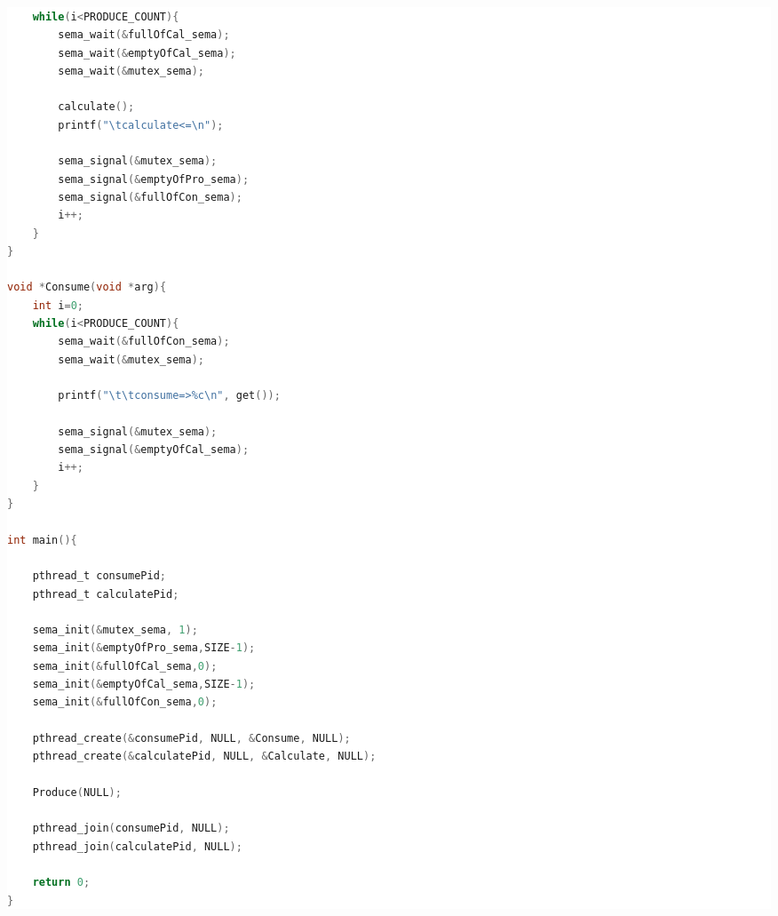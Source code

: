 ```c
    while(i<PRODUCE_COUNT){
        sema_wait(&fullOfCal_sema);
        sema_wait(&emptyOfCal_sema);
        sema_wait(&mutex_sema);

        calculate();
        printf("\tcalculate<=\n");

        sema_signal(&mutex_sema);
        sema_signal(&emptyOfPro_sema);
        sema_signal(&fullOfCon_sema);
        i++;
    }
}

void *Consume(void *arg){
    int i=0;
    while(i<PRODUCE_COUNT){
        sema_wait(&fullOfCon_sema);
        sema_wait(&mutex_sema);

        printf("\t\tconsume=>%c\n", get());

        sema_signal(&mutex_sema);
        sema_signal(&emptyOfCal_sema);
        i++;
    }
}

int main(){

    pthread_t consumePid;
    pthread_t calculatePid;

    sema_init(&mutex_sema, 1);
    sema_init(&emptyOfPro_sema,SIZE-1);
    sema_init(&fullOfCal_sema,0);
    sema_init(&emptyOfCal_sema,SIZE-1);
    sema_init(&fullOfCon_sema,0);

    pthread_create(&consumePid, NULL, &Consume, NULL);
    pthread_create(&calculatePid, NULL, &Calculate, NULL);

    Produce(NULL);

    pthread_join(consumePid, NULL);
    pthread_join(calculatePid, NULL);

    return 0;
}
```
